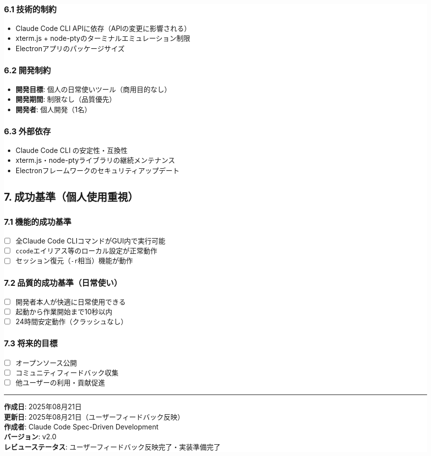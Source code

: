 ### 6.1 技術的制約
- Claude Code CLI APIに依存（APIの変更に影響される）
- xterm.js + node-ptyのターミナルエミュレーション制限
- Electronアプリのパッケージサイズ

### 6.2 開発制約
- **開発目標**: 個人の日常使いツール（商用目的なし）
- **開発期間**: 制限なし（品質優先）
- **開発者**: 個人開発（1名）

### 6.3 外部依存
- Claude Code CLI の安定性・互換性
- xterm.js・node-ptyライブラリの継続メンテナンス
- Electronフレームワークのセキュリティアップデート

## 7. 成功基準（個人使用重視）

### 7.1 機能的成功基準
- [ ] 全Claude Code CLIコマンドがGUI内で実行可能
- [ ] `ccode`エイリアス等のローカル設定が正常動作
- [ ] セッション復元（`-r`相当）機能が動作

### 7.2 品質的成功基準（日常使い）
- [ ] 開発者本人が快適に日常使用できる
- [ ] 起動から作業開始まで10秒以内
- [ ] 24時間安定動作（クラッシュなし）

### 7.3 将来的目標
- [ ] オープンソース公開
- [ ] コミュニティフィードバック収集
- [ ] 他ユーザーの利用・貢献促進

---

**作成日**: 2025年08月21日  
**更新日**: 2025年08月21日（ユーザーフィードバック反映）  
**作成者**: Claude Code Spec-Driven Development  
**バージョン**: v2.0  
**レビューステータス**: ユーザーフィードバック反映完了・実装準備完了